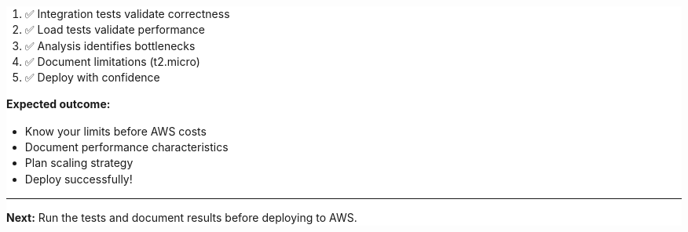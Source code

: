 1. ✅ Integration tests validate correctness
2. ✅ Load tests validate performance
3. ✅ Analysis identifies bottlenecks
4. ✅ Document limitations (t2.micro)
5. ✅ Deploy with confidence

**Expected outcome:**
- Know your limits before AWS costs
- Document performance characteristics
- Plan scaling strategy
- Deploy successfully!

---

**Next:** Run the tests and document results before deploying to AWS.

